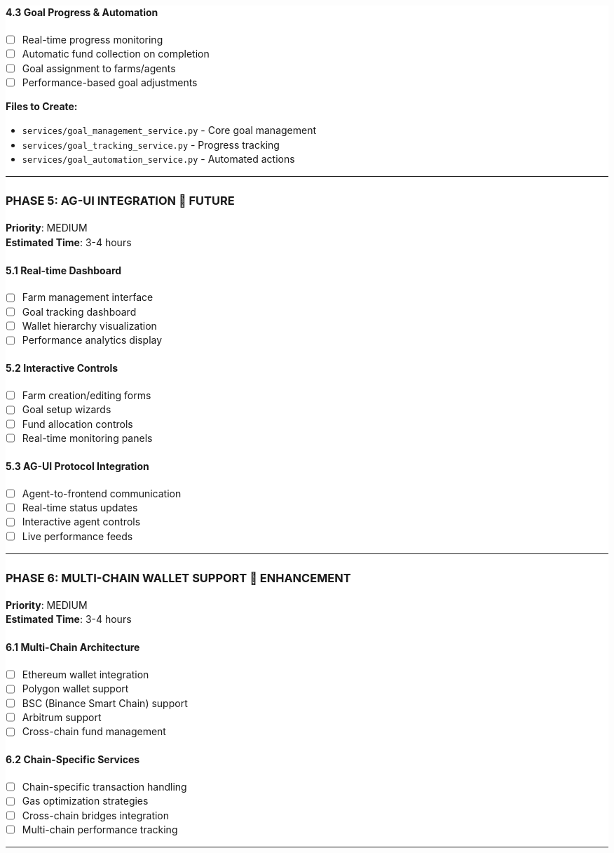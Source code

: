 #### 4.3 Goal Progress & Automation
- [ ] Real-time progress monitoring
- [ ] Automatic fund collection on completion
- [ ] Goal assignment to farms/agents
- [ ] Performance-based goal adjustments

**Files to Create:**
- `services/goal_management_service.py` - Core goal management
- `services/goal_tracking_service.py` - Progress tracking
- `services/goal_automation_service.py` - Automated actions

---

### **PHASE 5: AG-UI INTEGRATION** 🔄 FUTURE
**Priority**: MEDIUM  
**Estimated Time**: 3-4 hours  

#### 5.1 Real-time Dashboard
- [ ] Farm management interface
- [ ] Goal tracking dashboard
- [ ] Wallet hierarchy visualization
- [ ] Performance analytics display

#### 5.2 Interactive Controls
- [ ] Farm creation/editing forms
- [ ] Goal setup wizards
- [ ] Fund allocation controls
- [ ] Real-time monitoring panels

#### 5.3 AG-UI Protocol Integration
- [ ] Agent-to-frontend communication
- [ ] Real-time status updates
- [ ] Interactive agent controls
- [ ] Live performance feeds

---

### **PHASE 6: MULTI-CHAIN WALLET SUPPORT** 🔄 ENHANCEMENT
**Priority**: MEDIUM  
**Estimated Time**: 3-4 hours  

#### 6.1 Multi-Chain Architecture
- [ ] Ethereum wallet integration
- [ ] Polygon wallet support  
- [ ] BSC (Binance Smart Chain) support
- [ ] Arbitrum support
- [ ] Cross-chain fund management

#### 6.2 Chain-Specific Services
- [ ] Chain-specific transaction handling
- [ ] Gas optimization strategies
- [ ] Cross-chain bridges integration
- [ ] Multi-chain performance tracking

---